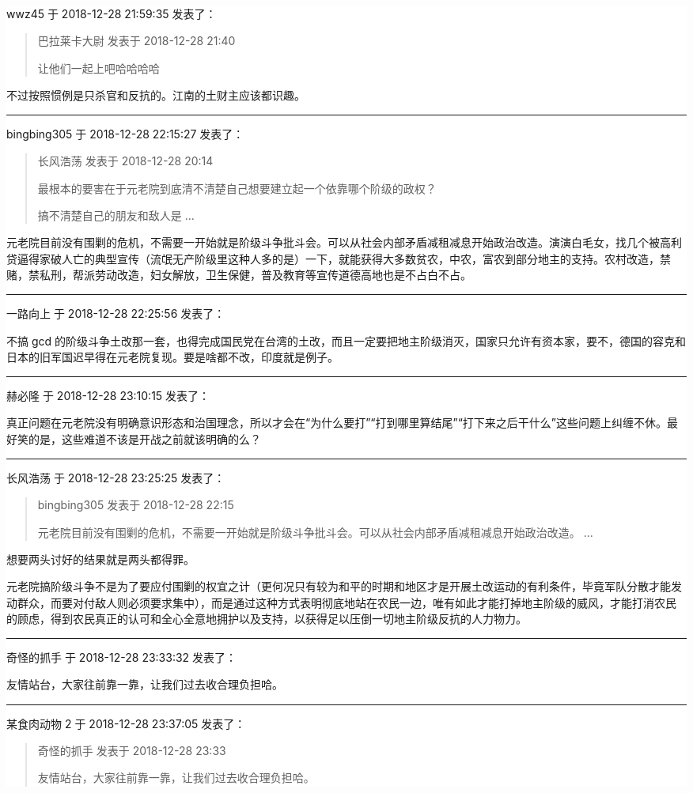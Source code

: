 
wwz45 于 2018-12-28 21:59:35 发表了：

> 巴拉莱卡大尉 发表于 2018-12-28 21:40
>
> 让他们一起上吧哈哈哈哈

不过按照惯例是只杀官和反抗的。江南的土财主应该都识趣。

---

bingbing305 于 2018-12-28 22:15:27 发表了：

> 长风浩荡 发表于 2018-12-28 20:14
>
> 最根本的要害在于元老院到底清不清楚自己想要建立起一个依靠哪个阶级的政权？
>
> 搞不清楚自己的朋友和敌人是 ...

元老院目前没有围剿的危机，不需要一开始就是阶级斗争批斗会。可以从社会内部矛盾减租减息开始政治改造。演演白毛女，找几个被高利贷逼得家破人亡的典型宣传（流氓无产阶级里这种人多的是）一下，就能获得大多数贫农，中农，富农到部分地主的支持。农村改造，禁赌，禁私刑，帮派劳动改造，妇女解放，卫生保健，普及教育等宣传道德高地也是不占白不占。

---

一路向上 于 2018-12-28 22:25:56 发表了：

不搞 gcd 的阶级斗争土改那一套，也得完成国民党在台湾的土改，而且一定要把地主阶级消灭，国家只允许有资本家，要不，德国的容克和日本的旧军国迟早得在元老院复现。要是啥都不改，印度就是例子。

---

赫必隆 于 2018-12-28 23:10:15 发表了：

真正问题在元老院没有明确意识形态和治国理念，所以才会在“为什么要打”“打到哪里算结尾”“打下来之后干什么”这些问题上纠缠不休。最好笑的是，这些难道不该是开战之前就该明确的么？

---

长风浩荡 于 2018-12-28 23:25:25 发表了：

> bingbing305 发表于 2018-12-28 22:15
>
> 元老院目前没有围剿的危机，不需要一开始就是阶级斗争批斗会。可以从社会内部矛盾减租减息开始政治改造。 ...

想要两头讨好的结果就是两头都得罪。

元老院搞阶级斗争不是为了要应付围剿的权宜之计（更何况只有较为和平的时期和地区才是开展土改运动的有利条件，毕竟军队分散才能发动群众，而要对付敌人则必须要求集中），而是通过这种方式表明彻底地站在农民一边，唯有如此才能打掉地主阶级的威风，才能打消农民的顾虑，得到农民真正的认可和全心全意地拥护以及支持，以获得足以压倒一切地主阶级反抗的人力物力。

---

奇怪的抓手 于 2018-12-28 23:33:32 发表了：

友情站台，大家往前靠一靠，让我们过去收合理负担哈。

---

某食肉动物 2 于 2018-12-28 23:37:05 发表了：

> 奇怪的抓手 发表于 2018-12-28 23:33
>
> 友情站台，大家往前靠一靠，让我们过去收合理负担哈。
